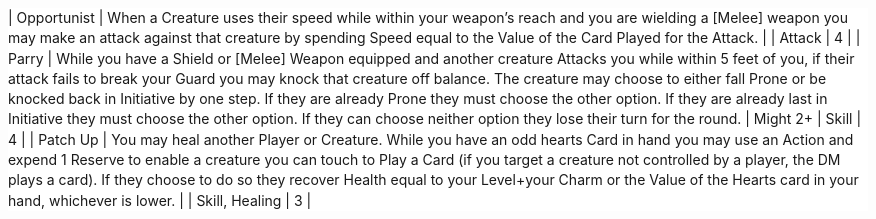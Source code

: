 | Opportunist          | When a Creature uses their speed while within your weapon’s reach and you are wielding a [Melee] weapon you may make an attack against that creature by spending Speed equal to the Value of the Card Played for the Attack.                                                                                                                                                                                                                                                                                                                                                                                                                                                                                                                                                                                                                                                                                                                                                                                                                                                                                                                                                                                                                                                                                                                                                                                                                                                                                                                                                                                                             |                                                   | Attack                    | 4     |
| Parry                | While you have a Shield or [Melee] Weapon equipped and another creature Attacks you while within 5 feet of you, if their attack fails to break your Guard you may knock that creature off balance. The creature may choose to either fall Prone or be knocked back in Initiative by one step. If they are already Prone they must choose the other option. If they are already last in Initiative they must choose the other option. If they can choose neither option they lose their turn for the round.                                                                                                                                                                                                                                                                                                                                                                                                                                                                                                                                                                                                                                                                                                                                                                                                                                                                                                                                                                                                                                                                                                                               | Might 2+                                          | Skill                     | 4     |
| Patch Up             | You may heal another Player or Creature. While you have an odd hearts Card in hand you may use an Action and expend 1 Reserve to enable a creature you can touch to Play a Card (if you target a creature not controlled by a player, the DM plays a card). If they choose to do so they recover Health equal to your Level+your Charm or the Value of the Hearts card in your hand, whichever is lower.                                                                                                                                                                                                                                                                                                                                                                                                                                                                                                                                                                                                                                                                                                                                                                                                                                                                                                                                                                                                                                                                                                                                                                                                                                 |                                                   | Skill, Healing            | 3     |